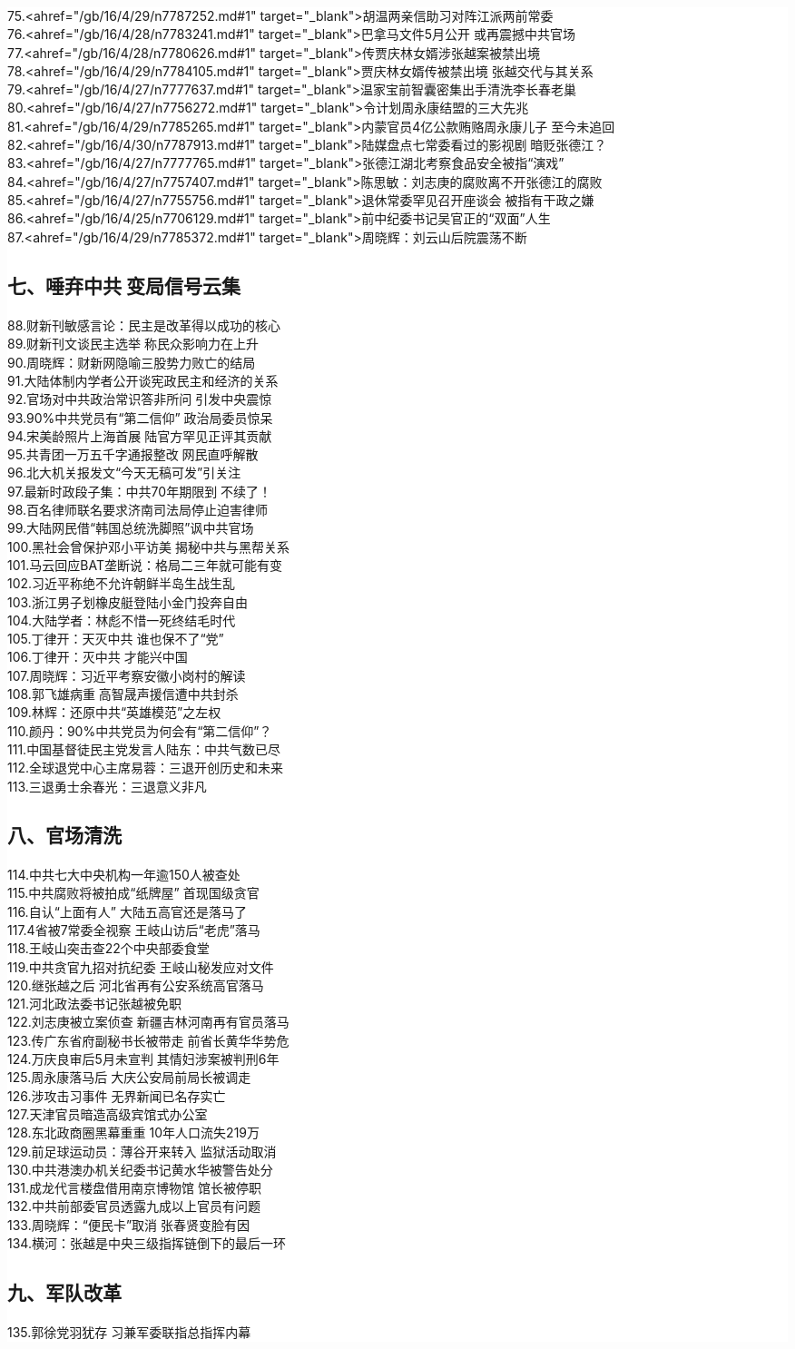 75.<ahref="/gb/16/4/29/n7787252.md#1" target="_blank">胡温两亲信助习对阵江派两前常委</a><br />
76.<ahref="/gb/16/4/28/n7783241.md#1" target="_blank">巴拿马文件5月公开 或再震撼中共官场</a><br />
77.<ahref="/gb/16/4/28/n7780626.md#1" target="_blank">传贾庆林女婿涉张越案被禁出境</a><br />
78.<ahref="/gb/16/4/29/n7784105.md#1" target="_blank">贾庆林女婿传被禁出境 张越交代与其关系</a><br />
79.<ahref="/gb/16/4/27/n7777637.md#1" target="_blank">温家宝前智囊密集出手清洗李长春老巢</a><br />
80.<ahref="/gb/16/4/27/n7756272.md#1" target="_blank">令计划周永康结盟的三大先兆</a><br />
81.<ahref="/gb/16/4/29/n7785265.md#1" target="_blank">内蒙官员4亿公款贿赂周永康儿子 至今未追回</a><br />
82.<ahref="/gb/16/4/30/n7787913.md#1" target="_blank">陆媒盘点七常委看过的影视剧 暗贬张德江？</a><br />
83.<ahref="/gb/16/4/27/n7777765.md#1" target="_blank">张德江湖北考察食品安全被指“演戏”</a><br />
84.<ahref="/gb/16/4/27/n7757407.md#1" target="_blank">陈思敏：刘志庚的腐败离不开张德江的腐败</a><br />
85.<ahref="/gb/16/4/27/n7755756.md#1" target="_blank">退休常委罕见召开座谈会 被指有干政之嫌</a><br />
86.<ahref="/gb/16/4/25/n7706129.md#1" target="_blank">前中纪委书记吴官正的“双面”人生</a><br />
87.<ahref="/gb/16/4/29/n7785372.md#1" target="_blank">周晓辉：刘云山后院震荡不断</a></p>
<h2>七、唾弃中共 变局信号云集</h2>
<p>88.<ahref="/gb/16/4/28/n7783286.md#1" target="_blank">财新刊敏感言论：民主是改革得以成功的核心</a><br />
89.<ahref="/gb/16/4/29/n7787416.md#1" target="_blank">财新刊文谈民主选举 称民众影响力在上升</a><br />
90.<ahref="/gb/16/4/30/n7788848.md#1" target="_blank">周晓辉：财新网隐喻三股势力败亡的结局</a><br />
91.<ahref="/gb/16/4/28/n7780895.md#1" target="_blank">大陆体制内学者公开谈宪政民主和经济的关系</a><br />
92.<ahref="/gb/16/4/24/n7662493.md#1" target="_blank">官场对中共政治常识答非所问 引发中央震惊</a><br />
93.<ahref="/gb/16/4/23/n7638592.md#1" target="_blank">90%中共党员有“第二信仰” 政治局委员惊呆</a><br />
94.<ahref="/gb/16/4/28/n7783051.md#1" target="_blank">宋美龄照片上海首展 陆官方罕见正评其贡献</a><br />
95.<ahref="/gb/16/4/26/n7741333.md#1" target="_blank">共青团一万五千字通报整改 网民直呼解散</a><br />
96.<ahref="/gb/16/4/29/n7787212.md#1" target="_blank">北大机关报发文“今天无稿可发”引关注</a><br />
97.<ahref="/gb/16/4/28/n7783499.md#1" target="_blank">最新时政段子集：中共70年期限到 不续了！</a><br />
98.<ahref="/gb/16/4/26/n7741138.md#1" target="_blank">百名律师联名要求济南司法局停止迫害律师</a><br />
99.<ahref="/gb/16/4/25/n7707679.md#1" target="_blank">大陆网民借“韩国总统洗脚照”讽中共官场</a><br />
100.<ahref="/gb/16/4/25/n7707629.md#1" target="_blank">黑社会曾保护邓小平访美 揭秘中共与黑帮关系</a><br />
101.<ahref="/gb/16/4/24/n7662897.md#1" target="_blank">马云回应BAT垄断说：格局二三年就可能有变</a><br />
102.<ahref="/gb/16/4/28/n7783103.md#1" target="_blank">习近平称绝不允许朝鲜半岛生战生乱</a><br />
103.<ahref="/gb/16/4/28/n7782964.md#1" target="_blank">浙江男子划橡皮艇登陆小金门投奔自由</a><br />
104.<ahref="/gb/16/4/29/n7787302.md#1" target="_blank">大陆学者：林彪不惜一死终结毛时代</a><br />
105.<ahref="/gb/16/4/29/n7783868.md#1" target="_blank">丁律开：天灭中共 谁也保不了“党”</a><br />
106.<ahref="/gb/16/4/29/n7783848.md#1" target="_blank">丁律开：灭中共 才能兴中国</a><br />
107.<ahref="/gb/16/4/27/n7757233.md#1" target="_blank">周晓辉：习近平考察安徽小岗村的解读</a><br />
108.<ahref="/gb/16/4/28/n7781710.md#1" target="_blank">郭飞雄病重 高智晟声援信遭中共封杀</a><br />
109.<ahref="/gb/16/4/24/n7694344.md#1" target="_blank">林辉：还原中共“英雄模范”之左权</a><br />
110.<ahref="/gb/16/4/24/n7695677.md#1" target="_blank">颜丹：90%中共党员为何会有“第二信仰”？</a><br />
111.<ahref="/gb/16/4/24/n7662084.md#1" target="_blank">中国基督徒民主党发言人陆东：中共气数已尽</a><br />
112.<ahref="/gb/16/4/23/n7661142.md#1" target="_blank">全球退党中心主席易蓉：三退开创历史和未来</a><br />
113.<ahref="/gb/16/4/23/n7656435.md#1" target="_blank">三退勇士余春光：三退意义非凡</a></p>
<h2>八、官场清洗</h2>
<p>114.<ahref="/gb/16/4/24/n7692716.md#1" target="_blank">中共七大中央机构一年逾150人被查处</a><br />
115.<ahref="/gb/16/4/26/n7746457.md#1" target="_blank">中共腐败将被拍成“纸牌屋” 首现国级贪官</a><br />
116.<ahref="/gb/16/4/26/n7740957.md#1" target="_blank">自认“上面有人” 大陆五高官还是落马了</a><br />
117.<ahref="/gb/16/4/24/n7692701.md#1" target="_blank">4省被7常委全视察 王岐山访后“老虎”落马</a><br />
118.<ahref="/gb/16/4/23/n7638265.md#1" target="_blank">王岐山突击查22个中央部委食堂</a><br />
119.<ahref="/gb/16/4/23/n7638603.md#1" target="_blank">中共贪官九招对抗纪委 王岐山秘发应对文件</a><br />
120.<ahref="/gb/16/4/24/n7685903.md#1" target="_blank">继张越之后 河北省再有公安系统高官落马</a><br />
121.<ahref="/gb/16/4/24/n7679738.md#1" target="_blank">河北政法委书记张越被免职</a><br />
122.<ahref="/gb/16/4/25/n7728659.md#1" target="_blank">刘志庚被立案侦查 新疆吉林河南再有官员落马</a><br />
123.<ahref="/gb/16/4/24/n7662190.md#1" target="_blank">传广东省府副秘书长被带走 前省长黄华华势危</a><br />
124.<ahref="/gb/16/4/26/n7751803.md#1" target="_blank">万庆良审后5月未宣判 其情妇涉案被判刑6年</a><br />
125.<ahref="/gb/16/4/30/n7788567.md#1" target="_blank">周永康落马后 大庆公安局前局长被调走</a><br />
126.<ahref="/gb/16/4/29/n7787243.md#1" target="_blank">涉攻击习事件 无界新闻已名存实亡</a><br />
127.<ahref="/gb/16/4/28/n7781428.md#1" target="_blank">天津官员暗造高级宾馆式办公室</a><br />
128.<ahref="/gb/16/4/27/n7756545.md#1" target="_blank">东北政商圈黑幕重重 10年人口流失219万</a><br />
129.<ahref="/gb/16/4/27/n7757550.md#1" target="_blank">前足球运动员：薄谷开来转入 监狱活动取消</a><br />
130.<ahref="/gb/16/4/28/n7781491.md#1" target="_blank">中共港澳办机关纪委书记黄水华被警告处分</a><br />
131.<ahref="/gb/16/4/26/n7742306.md#1" target="_blank">成龙代言楼盘借用南京博物馆 馆长被停职</a><br />
132.<ahref="/gb/16/4/28/n7780803.md#1" target="_blank">中共前部委官员透露九成以上官员有问题</a><br />
133.<ahref="/gb/16/4/27/n7779715.md#1" target="_blank">周晓辉：“便民卡”取消 张春贤变脸有因</a><br />
134.<ahref="/gb/16/4/26/n7746934.md#1" target="_blank">横河：张越是中央三级指挥链倒下的最后一环</a></p>
<h2>九、军队改革</h2>
<p>135.<ahref="/gb/16/4/26/n7751786.md#1" target="_blank">郭徐党羽犹存 习兼军委联指总指挥内幕</a><br />